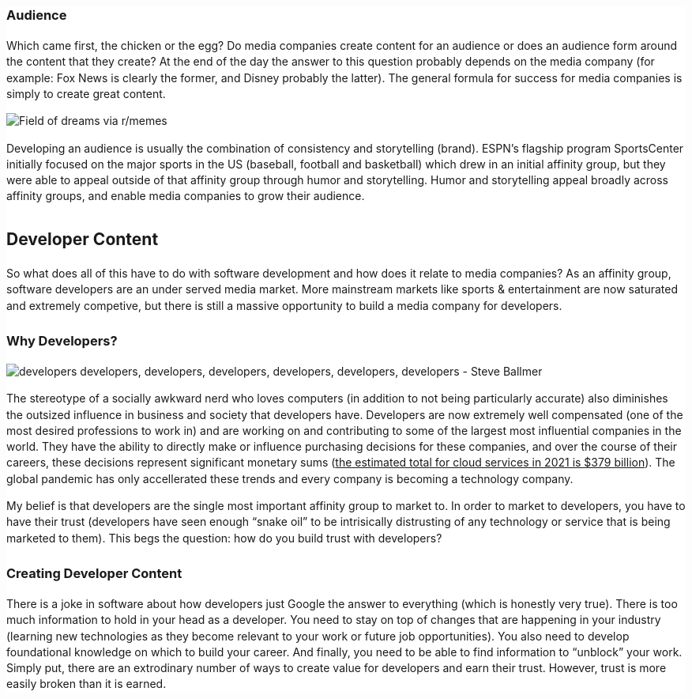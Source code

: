 ### Audience

Which came first, the chicken or the egg? Do media companies create content for an audience or does an audience form around the content that they create? At the end of the day the answer to this question probably depends on the media company (for example: Fox News is clearly the former, and Disney probably the latter). The general formula for success for media companies is simply to create great content.

![Field of dreams via r/memes](https://i.redd.it/w8xhuitk9nb41.jpg)

Developing an audience is usually the combination of consistency and storytelling (brand). ESPN’s flagship program SportsCenter initially focused on the major sports in the US (baseball, football and basketball) which drew in an initial affinity group, but they were able to appeal outside of that affinity group through humor and storytelling. Humor and storytelling appeal broadly across affinity groups, and enable media companies to grow their audience.

## Developer Content

So what does all of this have to do with software development and how does it relate to media companies? As an affinity group, software developers are an under served media market. More mainstream markets like sports & entertainment are now saturated and extremely competive, but there is still a massive opportunity to build a media company for developers.

### Why Developers?

![developers developers, developers, developers, developers, developers,  developers - Steve Ballmer](https://memegenerator.net/img/instances/61143257.jpg)

The stereotype of a socially awkward nerd who loves computers (in addition to not being particularly accurate) also diminishes the outsized influence in business and society that developers have. Developers are now extremely well compensated (one of the most desired professions to work in) and are working on and contributing to some of the largest most influential companies in the world. They have the ability to directly make or influence purchasing decisions for these companies, and over the course of their careers, these decisions represent significant monetary sums ([the estimated total for cloud services in 2021 is $379 billion](https://www.grandviewresearch.com/industry-analysis/cloud-computing-industry#:~:text=The%20global%20cloud%20computing%20market%20size%20was%20estimated%20at%20USD,USD%20368.97%20billion%20in%202021.)). The global pandemic has only accellerated these trends and every company is becoming a technology company.

My belief is that developers are the single most important affinity group to market to. In order to market to developers, you have to have their trust (developers have seen enough “snake oil” to be intrisically distrusting of any technology or service that is being marketed to them). This begs the question: how do you build trust with developers?

### Creating Developer Content

There is a joke in software about how developers just Google the answer to everything (which is honestly very true). There is too much information to hold in your head as a developer. You need to stay on top of changes that are happening in your industry (learning new technologies as they become relevant to your work or future job opportunities). You also need to develop foundational knowledge on which to build your career. And finally, you need to be able to find information to “unblock” your work. Simply put, there are an extrodinary number of ways to create value for developers and earn their trust. However, trust is more easily broken than it is earned.
